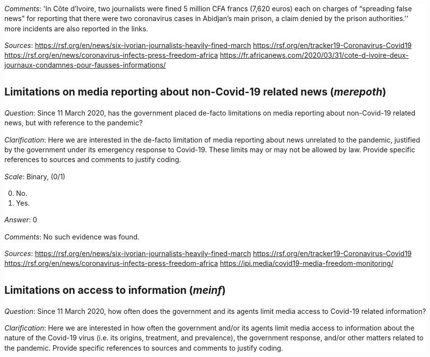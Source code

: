 *Comments*:
 'In Côte d’Ivoire, two journalists were fined 5 million CFA francs (7,620 euros) each on charges of “spreading false news” for reporting that there were two coronavirus cases in Abidjan’s main prison, a claim denied by the prison authorities.''
more incidents are also reported in the links. 

*Sources*:
 https://rsf.org/en/news/six-ivorian-journalists-heavily-fined-march
https://rsf.org/en/tracker19-Coronavirus-Covid19
https://rsf.org/en/news/coronavirus-infects-press-freedom-africa
https://fr.africanews.com/2020/03/31/cote-d-ivoire-deux-journaux-condamnes-pour-fausses-informations/






## Limitations on media reporting about non-Covid-19 related news (*merepoth*) 

*Question*: Since 11 March 2020, has the government placed de-facto limitations on media reporting about non-Covid-19 related news, but with reference to the pandemic? 

*Clarification*: Here we are interested in the de-facto limitation of media reporting about news unrelated to the pandemic, justified by the government under its emergency response to Covid-19. These limits may or may not be allowed by law. Provide specific references to sources and comments to justify coding. 

*Scale*: Binary, (0/1) 

 0. No. 
 1. Yes. 

*Answer*: 0 

*Comments*:
 No such evidence was found. 

*Sources*:
 https://rsf.org/en/news/six-ivorian-journalists-heavily-fined-march
https://rsf.org/en/tracker19-Coronavirus-Covid19
https://rsf.org/en/news/coronavirus-infects-press-freedom-africa
https://ipi.media/covid19-media-freedom-monitoring/





## Limitations on access to information (*meinf*) 

*Question*: Since 11 March 2020, how often does the government and its agents limit media access to Covid-19 related information? 

*Clarification*: Here we are interested in how often the government and/or its agents limit media access to information about the nature of the Covid-19 virus (i.e. its origins, treatment, and prevalence), the government response, and/or other matters related to the pandemic. Provide specific references to sources and comments to justify coding. 
